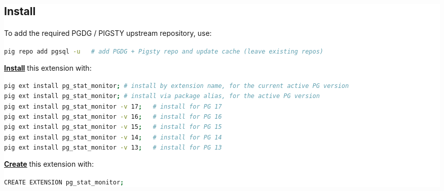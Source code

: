 
## Install

To add the required PGDG / PIGSTY upstream repository, use:

```bash
pig repo add pgsql -u   # add PGDG + Pigsty repo and update cache (leave existing repos)
```

[**Install**](https://ext.pgsty.com/usage/install) this extension with:

```bash
pig ext install pg_stat_monitor; # install by extension name, for the current active PG version
pig ext install pg_stat_monitor; # install via package alias, for the active PG version
pig ext install pg_stat_monitor -v 17;   # install for PG 17
pig ext install pg_stat_monitor -v 16;   # install for PG 16
pig ext install pg_stat_monitor -v 15;   # install for PG 15
pig ext install pg_stat_monitor -v 14;   # install for PG 14
pig ext install pg_stat_monitor -v 13;   # install for PG 13

```

[**Create**](https://ext.pgsty.com/usage/create) this extension with:

```bash
CREATE EXTENSION pg_stat_monitor;
```

